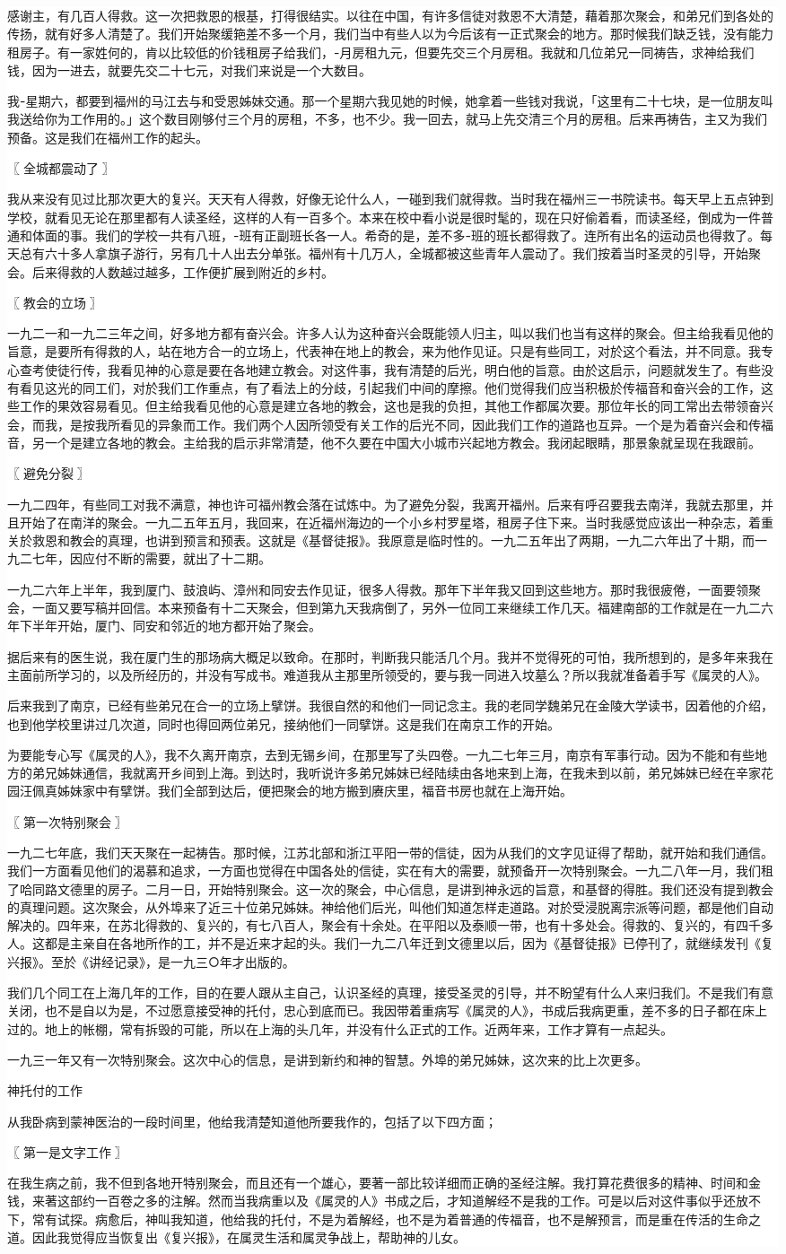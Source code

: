 感谢主，有几百人得救。这一次把救恩的根基，打得很结实。以往在中国，有许多信徒对救恩不大清楚，藉着那次聚会，和弟兄们到各处的传扬，就有好多人清楚了。我们开始聚缓筢差不多一个月，我们当中有些人以为今后该有一正式聚会的地方。那时候我们缺乏钱，没有能力租房子。有一家姓何的，肯以比较低的价钱租房子给我们，-月房租九元，但要先交三个月房租。我就和几位弟兄一同祷告，求神给我们钱，因为一进去，就要先交二十七元，对我们来说是一个大数目。

我-星期六，都要到福州的马江去与和受恩姊妹交通。那一个星期六我见她的时候，她拿着一些钱对我说，「这里有二十七块，是一位朋友叫我送给你为工作用的。」这个数目刚够付三个月的房租，不多，也不少。我一回去，就马上先交清三个月的房租。后来再祷告，主又为我们预备。这是我们在福州工作的起头。

〖 全城都震动了 〗

我从来没有见过比那次更大的复兴。天天有人得救，好像无论什么人，一碰到我们就得救。当时我在福州三一书院读书。每天早上五点钟到学校，就看见无论在那里都有人读圣经，这样的人有一百多个。本来在校中看小说是很时髦的，现在只好偷着看，而读圣经，倒成为一件普通和体面的事。我们的学校一共有八班，-班有正副班长各一人。希奇的是，差不多-班的班长都得救了。连所有出名的运动员也得救了。每天总有六十多人拿旗子游行，另有几十人出去分单张。福州有十几万人，全城都被这些青年人震动了。我们按着当时圣灵的引导，开始聚会。后来得救的人数越过越多，工作便扩展到附近的乡村。

〖 教会的立场 〗

一九二一和一九二三年之间，好多地方都有奋兴会。许多人认为这种奋兴会既能领人归主，叫以我们也当有这样的聚会。但主给我看见他的旨意，是要所有得救的人，站在地方合一的立场上，代表神在地上的教会，来为他作见证。只是有些同工，对於这个看法，并不同意。我专心查考使徒行传，我看见神的心意是要在各地建立教会。对这件事，我有清楚的后光，明白他的旨意。由於这启示，问题就发生了。有些没有看见这光的同工们，对於我们工作重点，有了看法上的分歧，引起我们中间的摩擦。他们觉得我们应当积极於传福音和奋兴会的工作，这些工作的果效容易看见。但主给我看见他的心意是建立各地的教会，这也是我的负担，其他工作都属次要。那位年长的同工常出去带领奋兴会，而我，是按我所看见的异象而工作。我们两个人因所领受有关工作的后光不同，因此我们工作的道路也互异。一个是为着奋兴会和传福音，另一个是建立各地的教会。主给我的启示非常清楚，他不久要在中国大小城市兴起地方教会。我闭起眼睛，那景象就呈现在我跟前。

〖 避免分裂 〗

一九二四年，有些同工对我不满意，神也许可福州教会落在试炼中。为了避免分裂，我离开福州。后来有呼召要我去南洋，我就去那里，并且开始了在南洋的聚会。一九二五年五月，我回来，在近福州海边的一个小乡村罗星塔，租房子住下来。当时我感觉应该出一种杂志，着重关於救恩和教会的真理，也讲到预言和预表。这就是《基督徒报》。我原意是临时性的。一九二五年出了两期，一九二六年出了十期，而一九二七年，因应付不断的需要，就出了十二期。

一九二六年上半年，我到厦门、鼓浪屿、漳州和同安去作见证，很多人得救。那年下半年我又回到这些地方。那时我很疲倦，一面要领聚会，一面又要写稿并回信。本来预备有十二天聚会，但到第九天我病倒了，另外一位同工来继续工作几天。福建南部的工作就是在一九二六年下半年开始，厦门、同安和邻近的地方都开始了聚会。

据后来有的医生说，我在厦门生的那场病大概足以致命。在那时，判断我只能活几个月。我并不觉得死的可怕，我所想到的，是多年来我在主面前所学习的，以及所经历的，并没有写成书。难道我从主那里所领受的，要与我一同进入坟墓么？所以我就准备着手写《属灵的人》。

后来我到了南京，已经有些弟兄在合一的立场上擘饼。我很自然的和他们一同记念主。我的老同学魏弟兄在金陵大学读书，因着他的介绍，也到他学校里讲过几次道，同时也得回两位弟兄，接纳他们一同擘饼。这是我们在南京工作的开始。

为要能专心写《属灵的人》，我不久离开南京，去到无锡乡间，在那里写了头四卷。一九二七年三月，南京有军事行动。因为不能和有些地方的弟兄姊妹通信，我就离开乡间到上海。到达时，我听说许多弟兄姊妹已经陆续由各地来到上海，在我未到以前，弟兄姊妹已经在辛家花园汪佩真姊妹家中有擘饼。我们全部到达后，便把聚会的地方搬到赓庆里，福音书房也就在上海开始。

〖 第一次特别聚会 〗

一九二七年底，我们天天聚在一起祷告。那时候，江苏北部和浙江平阳一带的信徒，因为从我们的文字见证得了帮助，就开始和我们通信。我们一方面看见他们的渴慕和追求，一方面也觉得在中国各处的信徒，实在有大的需要，就预备开一次特别聚会。一九二八年一月，我们租了哈同路文德里的房子。二月一日，开始特别聚会。这一次的聚会，中心信息，是讲到神永远的旨意，和基督的得胜。我们还没有提到教会的真理问题。这次聚会，从外埠来了近三十位弟兄姊妹。神给他们后光，叫他们知道怎样走道路。对於受浸脱离宗派等问题，都是他们自动解决的。四年来，在苏北得救的、复兴的，有七八百人，聚会有十余处。在平阳以及泰顺一带，也有十多处会。得救的、复兴的，有四千多人。这都是主亲自在各地所作的工，并不是近来才起的头。我们一九二八年迁到文德里以后，因为《基督徒报》已停刊了，就继续发刊《复兴报》。至於《讲经记录》，是一九三○年才出版的。

我们几个同工在上海几年的工作，目的在要人跟从主自己，认识圣经的真理，接受圣灵的引导，并不盼望有什么人来归我们。不是我们有意关闭，也不是自以为是，不过愿意接受神的托付，忠心到底而已。我因带着重病写《属灵的人》，书成后我病更重，差不多的日子都在床上过的。地上的帐棚，常有拆毁的可能，所以在上海的头几年，并没有什么正式的工作。近两年来，工作才算有一点起头。

一九三一年又有一次特别聚会。这次中心的信息，是讲到新约和神的智慧。外埠的弟兄姊妹，这次来的比上次更多。

 

神托付的工作

从我卧病到蒙神医治的一段时间里，他给我清楚知道他所要我作的，包括了以下四方面；

〖 第一是文字工作 〗

在我生病之前，我不但到各地开特别聚会，而且还有一个雄心，要著一部比较详细而正确的圣经注解。我打算花费很多的精神、时间和金钱，来著这部约一百卷之多的注解。然而当我病重以及《属灵的人》书成之后，才知道解经不是我的工作。可是以后对这件事似乎还放不下，常有试探。病愈后，神叫我知道，他给我的托付，不是为着解经，也不是为着普通的传福音，也不是解预言，而是重在传活的生命之道。因此我觉得应当恢复出《复兴报》，在属灵生活和属灵争战上，帮助神的儿女。
